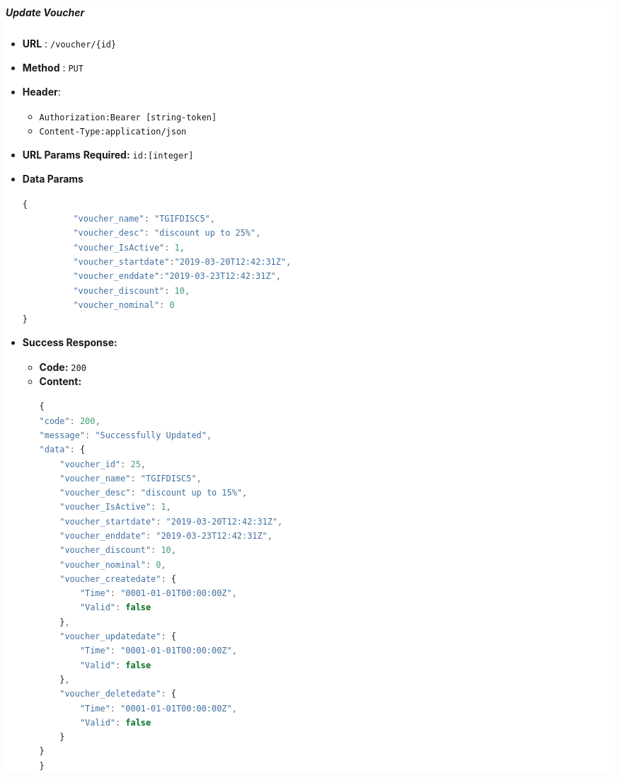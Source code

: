 ##### Update Voucher

* **URL** : `/voucher/{id}`
* **Method** : `PUT`
* **Header**:
  - `Authorization:Bearer [string-token]`
  - `Content-Type:application/json`
*  **URL Params**
   **Required:**
   `id:[integer]`

* **Data Params**
  ```javascript
  {          
            "voucher_name": "TGIFDISC5",
            "voucher_desc": "discount up to 25%",
            "voucher_IsActive": 1,
            "voucher_startdate":"2019-03-20T12:42:31Z",
            "voucher_enddate":"2019-03-23T12:42:31Z",
            "voucher_discount": 10,
        	"voucher_nominal": 0
  }
  ```

* **Success Response:**

  * **Code:** `200`
  * **Content:** 
    ```javascript
    {
    "code": 200,
    "message": "Successfully Updated",
    "data": {
        "voucher_id": 25,
        "voucher_name": "TGIFDISC5",
        "voucher_desc": "discount up to 15%",
        "voucher_IsActive": 1,
        "voucher_startdate": "2019-03-20T12:42:31Z",
        "voucher_enddate": "2019-03-23T12:42:31Z",
        "voucher_discount": 10,
        "voucher_nominal": 0,
        "voucher_createdate": {
            "Time": "0001-01-01T00:00:00Z",
            "Valid": false
        },
        "voucher_updatedate": {
            "Time": "0001-01-01T00:00:00Z",
            "Valid": false
        },
        "voucher_deletedate": {
            "Time": "0001-01-01T00:00:00Z",
            "Valid": false
        }
    }
    }
    ```
 